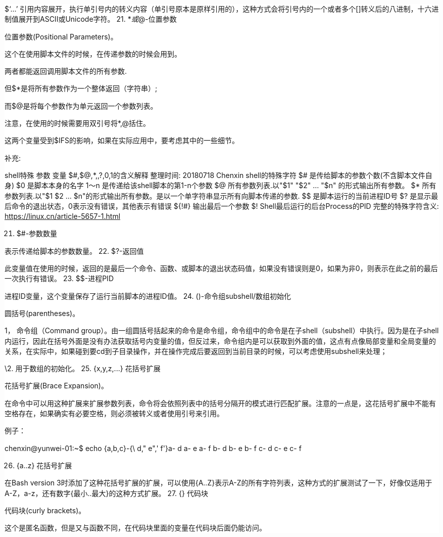 $‘...’ 引用内容展开，执行单引号内的转义内容（单引号原本是原样引用的），这种方式会将引号内的一个或者多个[]转义后的八进制，十六进制值展开到ASCII或Unicode字符。
21. $*或$@-位置参数

位置参数(Positional Parameters)。

这个在使用脚本文件的时候，在传递参数的时候会用到。

两者都能返回调用脚本文件的所有参数.

但$*是将所有参数作为一个整体返回（字符串）;

而$@是将每个参数作为单元返回一个参数列表。

注意，在使用的时候需要用双引号将$*,$@括住。

这两个变量受到$IFS的影响，如果在实际应用中，要考虑其中的一些细节。

补充:

shell特殊 参数 变量 $#,$@,$*,$$,$?,$0,$1的含义解释 整理时间: 20180718 Chenxin shell的特殊字符  $#     是传给脚本的参数个数(不含脚本文件自身) $0     是脚本本身的名字 $1～$n 是传递给该shell脚本的第1-n个参数 $@     所有参数列表.以"$1" "$2" … "$n" 的形式输出所有参数。 $*       所有参数列表.以"$1 $2 … $n"的形式输出所有参数。是以一个单字符串显示所有向脚本传递的参数. $$     是脚本运行的当前进程ID号 $?     是显示最后命令的退出状态，0表示没有错误，其他表示有错误 ${!#}    输出最后一个参数 $!    Shell最后运行的后台Process的PID 完整的特殊字符含义: https://linux.cn/article-5657-1.html  

21. $#-参数数量

表示传递给脚本的参数数量。
22. $?-返回值

此变量值在使用的时候，返回的是最后一个命令、函数、或脚本的退出状态码值，如果没有错误则是0，如果为非0，则表示在此之前的最后一次执行有错误。
23. $$-进程PID

进程ID变量，这个变量保存了运行当前脚本的进程ID值。
24. ()-命令组subshell/数组初始化

圆括号(parentheses)。

1， 命令组（Command group）。由一组圆括号括起来的命令是命令组，命令组中的命令是在子shell（subshell）中执行。因为是在子shell内运行，因此在括号外面是没有办法获取括号内变量的值，但反过来，命令组内是可以获取到外面的值，这点有点像局部变量和全局变量的关系，在实际中，如果碰到要cd到子目录操作，并在操作完成后要返回到当前目录的时候，可以考虑使用subshell来处理；

\2. 用于数组的初始化。
25. {x,y,z,...} 花括号扩展

花括号扩展(Brace Expansion)。

在命令中可以用这种扩展来扩展参数列表，命令将会依照列表中的括号分隔开的模式进行匹配扩展。注意的一点是，这花括号扩展中不能有空格存在，如果确实有必要空格，则必须被转义或者使用引号来引用。

例子：

chenxin@yunwei-01:~$ echo {a,b,c}-{\ d," e",' f'}a- d a- e a- f b- d b- e b- f c- d c- e c- f

26. {a..z} 花括号扩展

在Bash version 3时添加了这种花括号扩展的扩展，可以使用{A..Z}表示A-Z的所有字符列表，这种方式的扩展测试了一下，好像仅适用于A-Z，a-z，还有数字{最小..最大}的这种方式扩展。
27. {} 代码块

代码块(curly brackets)。

这个是匿名函数，但是又与函数不同，在代码块里面的变量在代码块后面仍能访问。
